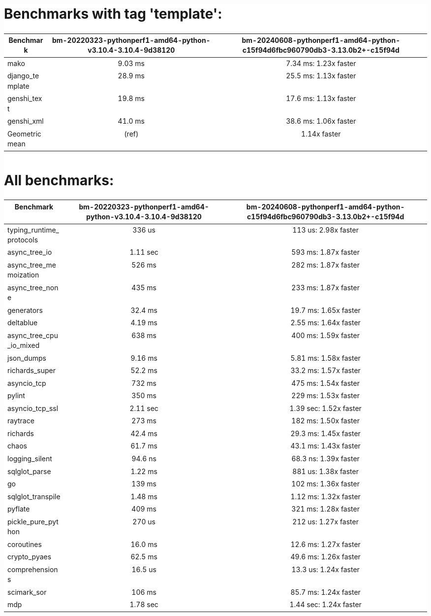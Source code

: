 Benchmarks with tag 'template':
===============================

| Benchmark       | bm-20220323-pythonperf1-amd64-python-v3.10.4-3.10.4-9d38120 | bm-20240608-pythonperf1-amd64-python-c15f94d6fbc960790db3-3.13.0b2+-c15f94d |
|-----------------|:-----------------------------------------------------------:|:---------------------------------------------------------------------------:|
| mako            | 9.03 ms                                                     | 7.34 ms: 1.23x faster                                                       |
| django_template | 28.9 ms                                                     | 25.5 ms: 1.13x faster                                                       |
| genshi_text     | 19.8 ms                                                     | 17.6 ms: 1.13x faster                                                       |
| genshi_xml      | 41.0 ms                                                     | 38.6 ms: 1.06x faster                                                       |
| Geometric mean  | (ref)                                                       | 1.14x faster                                                                |

All benchmarks:
===============

| Benchmark                | bm-20220323-pythonperf1-amd64-python-v3.10.4-3.10.4-9d38120 | bm-20240608-pythonperf1-amd64-python-c15f94d6fbc960790db3-3.13.0b2+-c15f94d |
|--------------------------|:-----------------------------------------------------------:|:---------------------------------------------------------------------------:|
| typing_runtime_protocols | 336 us                                                      | 113 us: 2.98x faster                                                        |
| async_tree_io            | 1.11 sec                                                    | 593 ms: 1.87x faster                                                        |
| async_tree_memoization   | 526 ms                                                      | 282 ms: 1.87x faster                                                        |
| async_tree_none          | 435 ms                                                      | 233 ms: 1.87x faster                                                        |
| generators               | 32.4 ms                                                     | 19.7 ms: 1.65x faster                                                       |
| deltablue                | 4.19 ms                                                     | 2.55 ms: 1.64x faster                                                       |
| async_tree_cpu_io_mixed  | 638 ms                                                      | 400 ms: 1.59x faster                                                        |
| json_dumps               | 9.16 ms                                                     | 5.81 ms: 1.58x faster                                                       |
| richards_super           | 52.2 ms                                                     | 33.2 ms: 1.57x faster                                                       |
| asyncio_tcp              | 732 ms                                                      | 475 ms: 1.54x faster                                                        |
| pylint                   | 350 ms                                                      | 229 ms: 1.53x faster                                                        |
| asyncio_tcp_ssl          | 2.11 sec                                                    | 1.39 sec: 1.52x faster                                                      |
| raytrace                 | 273 ms                                                      | 182 ms: 1.50x faster                                                        |
| richards                 | 42.4 ms                                                     | 29.3 ms: 1.45x faster                                                       |
| chaos                    | 61.7 ms                                                     | 43.1 ms: 1.43x faster                                                       |
| logging_silent           | 94.6 ns                                                     | 68.3 ns: 1.39x faster                                                       |
| sqlglot_parse            | 1.22 ms                                                     | 881 us: 1.38x faster                                                        |
| go                       | 139 ms                                                      | 102 ms: 1.36x faster                                                        |
| sqlglot_transpile        | 1.48 ms                                                     | 1.12 ms: 1.32x faster                                                       |
| pyflate                  | 409 ms                                                      | 321 ms: 1.28x faster                                                        |
| pickle_pure_python       | 270 us                                                      | 212 us: 1.27x faster                                                        |
| coroutines               | 16.0 ms                                                     | 12.6 ms: 1.27x faster                                                       |
| crypto_pyaes             | 62.5 ms                                                     | 49.6 ms: 1.26x faster                                                       |
| comprehensions           | 16.5 us                                                     | 13.3 us: 1.24x faster                                                       |
| scimark_sor              | 106 ms                                                      | 85.7 ms: 1.24x faster                                                       |
| mdp                      | 1.78 sec                                                    | 1.44 sec: 1.24x faster                                                      |